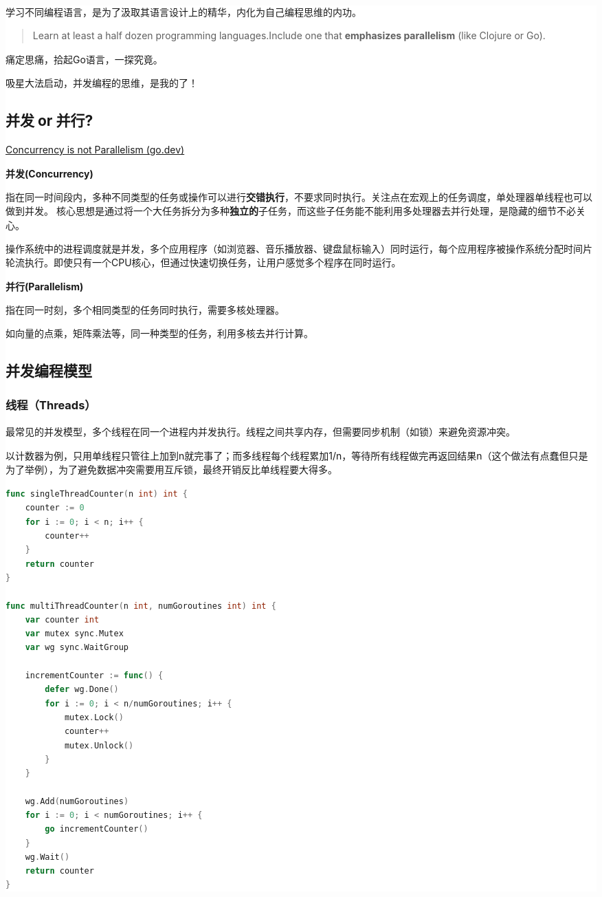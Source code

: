 学习不同编程语言，是为了汲取其语言设计上的精华，内化为自己编程思维的内功。

> Learn at least a half dozen programming languages.Include one that **emphasizes parallelism** (like Clojure or Go).

痛定思痛，拾起Go语言，一探究竟。

吸星大法启动，并发编程的思维，是我的了！

## 并发 or 并行?

[Concurrency is not Parallelism (go.dev)](https://go.dev/talks/2012/waza.slide#1)

**并发(Concurrency)**

指在同一时间段内，多种不同类型的任务或操作可以进行**交错执行**，不要求同时执行。关注点在宏观上的任务调度，单处理器单线程也可以做到并发。
核心思想是通过将一个大任务拆分为多种**独立的**子任务，而这些子任务能不能利用多处理器去并行处理，是隐藏的细节不必关心。

操作系统中的进程调度就是并发，多个应用程序（如浏览器、音乐播放器、键盘鼠标输入）同时运行，每个应用程序被操作系统分配时间片轮流执行。即使只有一个CPU核心，但通过快速切换任务，让用户感觉多个程序在同时运行。

**并行(Parallelism)**

指在同一时刻，多个相同类型的任务同时执行，需要多核处理器。

如向量的点乘，矩阵乘法等，同一种类型的任务，利用多核去并行计算。

## 并发编程模型

### 线程（Threads）

最常见的并发模型，多个线程在同一个进程内并发执行。线程之间共享内存，但需要同步机制（如锁）来避免资源冲突。

以计数器为例，只用单线程只管往上加到n就完事了；而多线程每个线程累加1/n，等待所有线程做完再返回结果n（这个做法有点蠢但只是为了举例），为了避免数据冲突需要用互斥锁，最终开销反比单线程要大得多。

```go
func singleThreadCounter(n int) int {
	counter := 0
	for i := 0; i < n; i++ {
		counter++
	}
	return counter
}

func multiThreadCounter(n int, numGoroutines int) int {
	var counter int
	var mutex sync.Mutex
	var wg sync.WaitGroup

	incrementCounter := func() {
		defer wg.Done()
		for i := 0; i < n/numGoroutines; i++ {
			mutex.Lock()
			counter++
			mutex.Unlock()
		}
	}

	wg.Add(numGoroutines)
	for i := 0; i < numGoroutines; i++ {
		go incrementCounter()
	}
	wg.Wait()
	return counter
}
```
